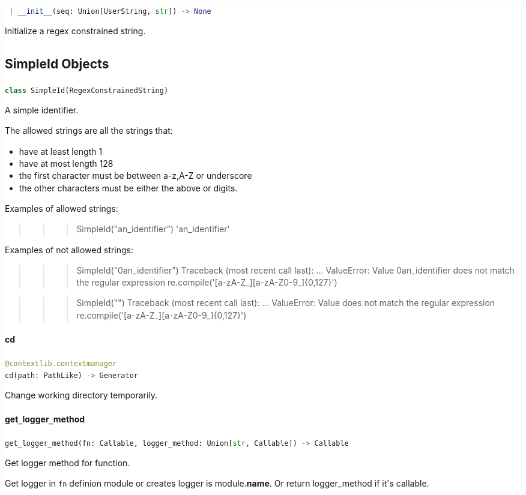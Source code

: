 ```python
 | __init__(seq: Union[UserString, str]) -> None
```

Initialize a regex constrained string.

<a name="aea.helpers.base.SimpleId"></a>
## SimpleId Objects

```python
class SimpleId(RegexConstrainedString)
```

A simple identifier.

The allowed strings are all the strings that:
- have at least length 1
- have at most length 128
- the first character must be between a-z,A-Z or underscore
- the other characters must be either the above or digits.

Examples of allowed strings:
>>> SimpleId("an_identifier")
'an_identifier'

Examples of not allowed strings:
>>> SimpleId("0an_identifier")
Traceback (most recent call last):
...
ValueError: Value 0an_identifier does not match the regular expression re.compile('[a-zA-Z_][a-zA-Z0-9_]{0,127}')

>>> SimpleId("")
Traceback (most recent call last):
...
ValueError: Value  does not match the regular expression re.compile('[a-zA-Z_][a-zA-Z0-9_]{0,127}')

<a name="aea.helpers.base.cd"></a>
#### cd

```python
@contextlib.contextmanager
cd(path: PathLike) -> Generator
```

Change working directory temporarily.

<a name="aea.helpers.base.get_logger_method"></a>
#### get`_`logger`_`method

```python
get_logger_method(fn: Callable, logger_method: Union[str, Callable]) -> Callable
```

Get logger method for function.

Get logger in `fn` definion module or creates logger is module.__name__.
Or return logger_method if it's callable.
